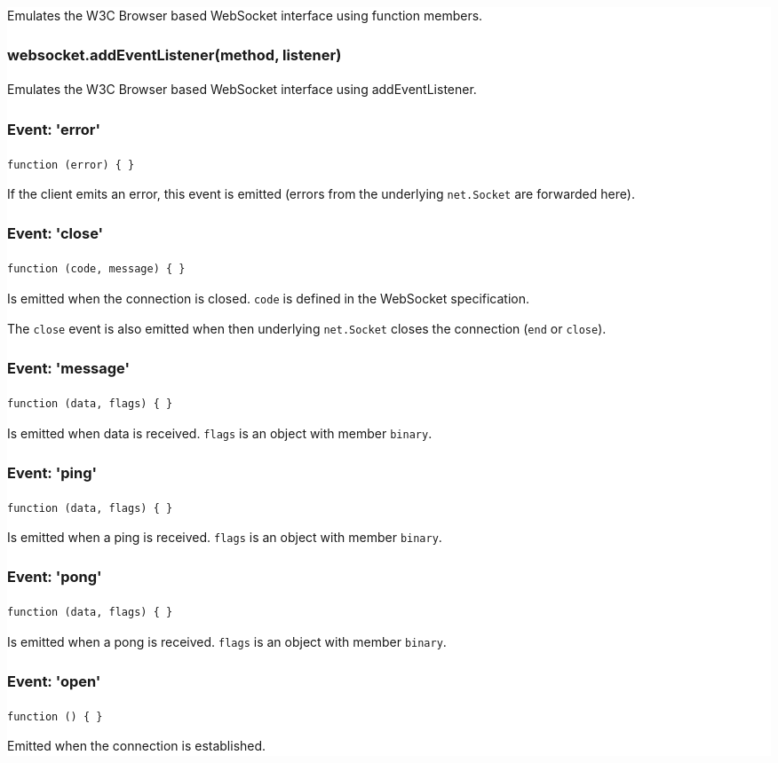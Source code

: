 Emulates the W3C Browser based WebSocket interface using function members.

### websocket.addEventListener(method, listener)

Emulates the W3C Browser based WebSocket interface using addEventListener.

### Event: 'error'

`function (error) { }`

If the client emits an error, this event is emitted (errors from the underlying `net.Socket` are forwarded here).

### Event: 'close'

`function (code, message) { }`

Is emitted when the connection is closed. `code` is defined in the WebSocket specification.

The `close` event is also emitted when then underlying `net.Socket` closes the connection (`end` or `close`).

### Event: 'message'

`function (data, flags) { }`

Is emitted when data is received. `flags` is an object with member `binary`.

### Event: 'ping'

`function (data, flags) { }`

Is emitted when a ping is received. `flags` is an object with member `binary`.

### Event: 'pong'

`function (data, flags) { }`

Is emitted when a pong is received. `flags` is an object with member `binary`.

### Event: 'open'

`function () { }`

Emitted when the connection is established.
